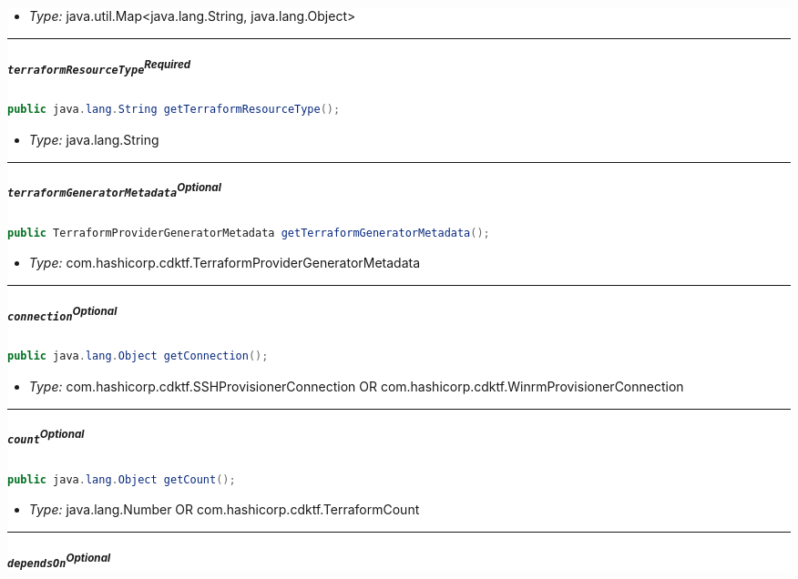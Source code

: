 - *Type:* java.util.Map<java.lang.String, java.lang.Object>

---

##### `terraformResourceType`<sup>Required</sup> <a name="terraformResourceType" id="rhizo-co-terraform-provider-oci.dataSafeCompareUserAssessment.DataSafeCompareUserAssessment.property.terraformResourceType"></a>

```java
public java.lang.String getTerraformResourceType();
```

- *Type:* java.lang.String

---

##### `terraformGeneratorMetadata`<sup>Optional</sup> <a name="terraformGeneratorMetadata" id="rhizo-co-terraform-provider-oci.dataSafeCompareUserAssessment.DataSafeCompareUserAssessment.property.terraformGeneratorMetadata"></a>

```java
public TerraformProviderGeneratorMetadata getTerraformGeneratorMetadata();
```

- *Type:* com.hashicorp.cdktf.TerraformProviderGeneratorMetadata

---

##### `connection`<sup>Optional</sup> <a name="connection" id="rhizo-co-terraform-provider-oci.dataSafeCompareUserAssessment.DataSafeCompareUserAssessment.property.connection"></a>

```java
public java.lang.Object getConnection();
```

- *Type:* com.hashicorp.cdktf.SSHProvisionerConnection OR com.hashicorp.cdktf.WinrmProvisionerConnection

---

##### `count`<sup>Optional</sup> <a name="count" id="rhizo-co-terraform-provider-oci.dataSafeCompareUserAssessment.DataSafeCompareUserAssessment.property.count"></a>

```java
public java.lang.Object getCount();
```

- *Type:* java.lang.Number OR com.hashicorp.cdktf.TerraformCount

---

##### `dependsOn`<sup>Optional</sup> <a name="dependsOn" id="rhizo-co-terraform-provider-oci.dataSafeCompareUserAssessment.DataSafeCompareUserAssessment.property.dependsOn"></a>

